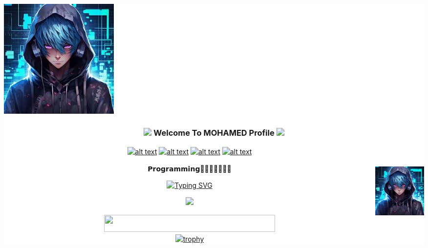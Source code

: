 ![1675760832285](https://github.com/MOHAMEED-143/MOHAMEED-143/blob/main/%D8%AA%D9%86%D8%B2%D9%8A%D9%84.jpeg)

<h3 align="center">
  <img src="https://emoji.discord.st/emojis/768b108d-274f-4f44-a634-8477b16efce7.gif" width="22">
    Welcome To MOHAMED Profile  
  <img src="https://emoji.discord.st/emojis/768b108d-274f-4f44-a634-8477b16efce7.gif" width="22">
</h3>

<center>
<img src="https://github.com/MOHAMEED-143/MOHAMEED-143/blob/main/%D8%AA%D9%86%D8%B2%D9%8A%D9%84.jpeg" width="100" height="180" align="right">
<center>
 
<a href="https://Instagram.com/r0ee.q" target="_blank"><img src="https://github.com/MOHAMEED-143/MOHAMEED-143/blob/main/Image/instagram.png" alt="alt text" width="81" height="81"></a> 
<a href="https://t.me/r0ee.qq"><img src="https://github.com/MOHAMEED-143/MOHAMEED-143/blob/main/Image/telegram.png" alt="alt text" width="81" height="81"></a>
<a href="https://www.facebook.com/midoood" target="_blank"><img src="https://github.com/MOHAMEED-143/MOHAMEED-143/blob/main/Image/facebook.png" alt="alt text" width="81" height="81"></a> <a href="https://youtube.com/@MIDOX"><img src="https://github.com/MOHAMEED-143/MOHAMEED-143/blob/main/Image/youtube.png" alt="alt text" width="81" height="81"></a> 
 
__𝗣𝗿𝗼𝗴𝗿𝗮𝗺𝗺𝗶𝗻𝗴__🩵🩷💖💙💜🖤🩶
 
[![Typing SVG](https://readme-typing-svg.herokuapp.com?font=Fira+Code&size=35&pause=1000&random=false&width=435&lines=MOHAMED+EL+AMINE;IT'S+NOT+A+NAME;IT'S+BRAND+BROTHER)](https://git.io/typing-svg)
 
<p align="center"><img src="https://github-readme-activity-graph.vercel.app/graph?username=MOHAMEED-143&theme=react-dark&bg_color=20232a&hide_border=true" width="100%"/>
</p>
<img src="https://api.visitorbadge.io/api/visitors?path=https%3A%2F%2Fgithub.com%2MOHAMED-YOUR-PAPA%2Fgithub-MOHAMEED-143&label=MOHAMED%20GITHUB%20VISITOR&labelColor=%23697689&countColor=%23dce775&labelStyle=upper" width="350" height="35"></a>
<center>
<a href="https://github.com/MOHAMEED-143"><img title="trophy" src="https://github-profile-trophy.vercel.app/?username=MOHAMEED-143&theme=monokai"></a>
